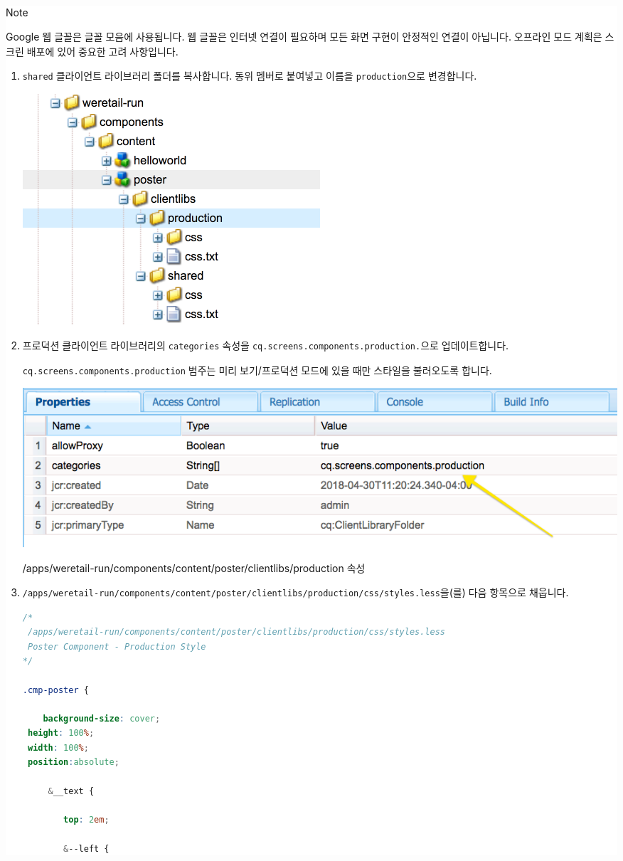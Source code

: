    >[!NOTE]
   >
   >Google 웹 글꼴은 글꼴 모음에 사용됩니다. 웹 글꼴은 인터넷 연결이 필요하며 모든 화면 구현이 안정적인 연결이 아닙니다. 오프라인 모드 계획은 스크린 배포에 있어 중요한 고려 사항입니다.

1. `shared` 클라이언트 라이브러리 폴더를 복사합니다. 동위 멤버로 붙여넣고 이름을 `production`으로 변경합니다.

   ![2018-05-03_at_1114pm](assets/2018-05-03_at_1114pm.png)

1. 프로덕션 클라이언트 라이브러리의 `categories` 속성을 `cq.screens.components.production.`으로 업데이트합니다.

   `cq.screens.components.production` 범주는 미리 보기/프로덕션 모드에 있을 때만 스타일을 불러오도록 합니다.

   ![/apps/weretail-run/components/content/poster/clientlibs/production 속성](assets/2018-04-30_at_5_04pm.png)

   /apps/weretail-run/components/content/poster/clientlibs/production 속성

1. `/apps/weretail-run/components/content/poster/clientlibs/production/css/styles.less`을(를) 다음 항목으로 채웁니다.

   ```css
   /*
    /apps/weretail-run/components/content/poster/clientlibs/production/css/styles.less
    Poster Component - Production Style
   */
   
   .cmp-poster {
   
       background-size: cover;
    height: 100%;
    width: 100%;
    position:absolute;
   
        &__text {
   
           top: 2em;
   
           &--left {
   ```